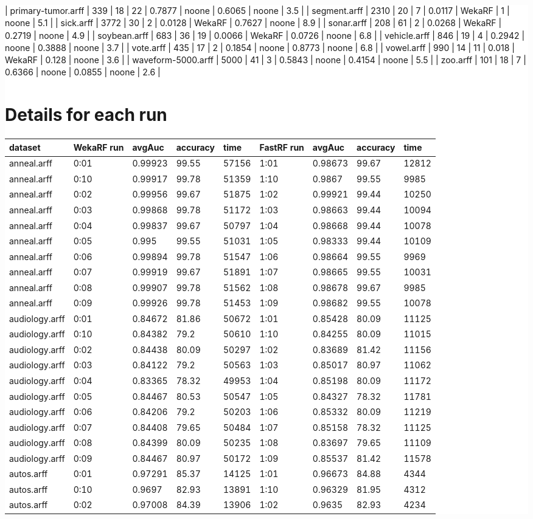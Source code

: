 | primary-tumor.arff | 339 | 18 | 22 | 0.7877 | noone | 0.6065 | noone | 3.5 |
| segment.arff | 2310 | 20 | 7 | 0.0117 | WekaRF | 1 | noone | 5.1 |
| sick.arff | 3772 | 30 | 2 | 0.0128 | WekaRF | 0.7627 | noone | 8.9 |
| sonar.arff | 208 | 61 | 2 | 0.0268 | WekaRF | 0.2719 | noone | 4.9 |
| soybean.arff | 683 | 36 | 19 | 0.0066 | WekaRF | 0.0726 | noone | 6.8 |
| vehicle.arff | 846 | 19 | 4 | 0.2942 | noone | 0.3888 | noone | 3.7 |
| vote.arff | 435 | 17 | 2 | 0.1854 | noone | 0.8773 | noone | 6.8 |
| vowel.arff | 990 | 14 | 11 | 0.018 | WekaRF | 0.128 | noone | 3.6 |
| waveform-5000.arff | 5000 | 41 | 3 | 0.5843 | noone | 0.4154 | noone | 5.5 |
| zoo.arff | 101 | 18 | 7 | 0.6366 | noone | 0.0855 | noone | 2.6 |


# Details for each run #


| dataset | WekaRF run | avgAuc | accuracy | time | FastRF run | avgAuc | accuracy | time |
|:--------|:-----------|:-------|:---------|:-----|:-----------|:-------|:---------|:-----|
| anneal.arff | 0:01 | 0.99923 | 99.55 | 57156 | 1:01 | 0.98673 | 99.67 | 12812 |
| anneal.arff | 0:10 | 0.99917 | 99.78 | 51359 | 1:10 | 0.9867 | 99.55 | 9985 |
| anneal.arff | 0:02 | 0.99956 | 99.67 | 51875 | 1:02 | 0.99921 | 99.44 | 10250 |
| anneal.arff | 0:03 | 0.99868 | 99.78 | 51172 | 1:03 | 0.98663 | 99.44 | 10094 |
| anneal.arff | 0:04 | 0.99837 | 99.67 | 50797 | 1:04 | 0.98668 | 99.44 | 10078 |
| anneal.arff | 0:05 | 0.995 | 99.55 | 51031 | 1:05 | 0.98333 | 99.44 | 10109 |
| anneal.arff | 0:06 | 0.99894 | 99.78 | 51547 | 1:06 | 0.98664 | 99.55 | 9969 |
| anneal.arff | 0:07 | 0.99919 | 99.67 | 51891 | 1:07 | 0.98665 | 99.55 | 10031 |
| anneal.arff | 0:08 | 0.99907 | 99.78 | 51562 | 1:08 | 0.98678 | 99.67 | 9985 |
| anneal.arff | 0:09 | 0.99926 | 99.78 | 51453 | 1:09 | 0.98682 | 99.55 | 10078 |
| audiology.arff | 0:01 | 0.84672 | 81.86 | 50672 | 1:01 | 0.85428 | 80.09 | 11125 |
| audiology.arff | 0:10 | 0.84382 | 79.2 | 50610 | 1:10 | 0.84255 | 80.09 | 11015 |
| audiology.arff | 0:02 | 0.84438 | 80.09 | 50297 | 1:02 | 0.83689 | 81.42 | 11156 |
| audiology.arff | 0:03 | 0.84122 | 79.2 | 50563 | 1:03 | 0.85017 | 80.97 | 11062 |
| audiology.arff | 0:04 | 0.83365 | 78.32 | 49953 | 1:04 | 0.85198 | 80.09 | 11172 |
| audiology.arff | 0:05 | 0.84467 | 80.53 | 50547 | 1:05 | 0.84327 | 78.32 | 11781 |
| audiology.arff | 0:06 | 0.84206 | 79.2 | 50203 | 1:06 | 0.85332 | 80.09 | 11219 |
| audiology.arff | 0:07 | 0.84408 | 79.65 | 50484 | 1:07 | 0.85158 | 78.32 | 11125 |
| audiology.arff | 0:08 | 0.84399 | 80.09 | 50235 | 1:08 | 0.83697 | 79.65 | 11109 |
| audiology.arff | 0:09 | 0.84467 | 80.97 | 50172 | 1:09 | 0.85537 | 81.42 | 11578 |
| autos.arff | 0:01 | 0.97291 | 85.37 | 14125 | 1:01 | 0.96673 | 84.88 | 4344 |
| autos.arff | 0:10 | 0.9697 | 82.93 | 13891 | 1:10 | 0.96329 | 81.95 | 4312 |
| autos.arff | 0:02 | 0.97008 | 84.39 | 13906 | 1:02 | 0.9635 | 82.93 | 4234 |